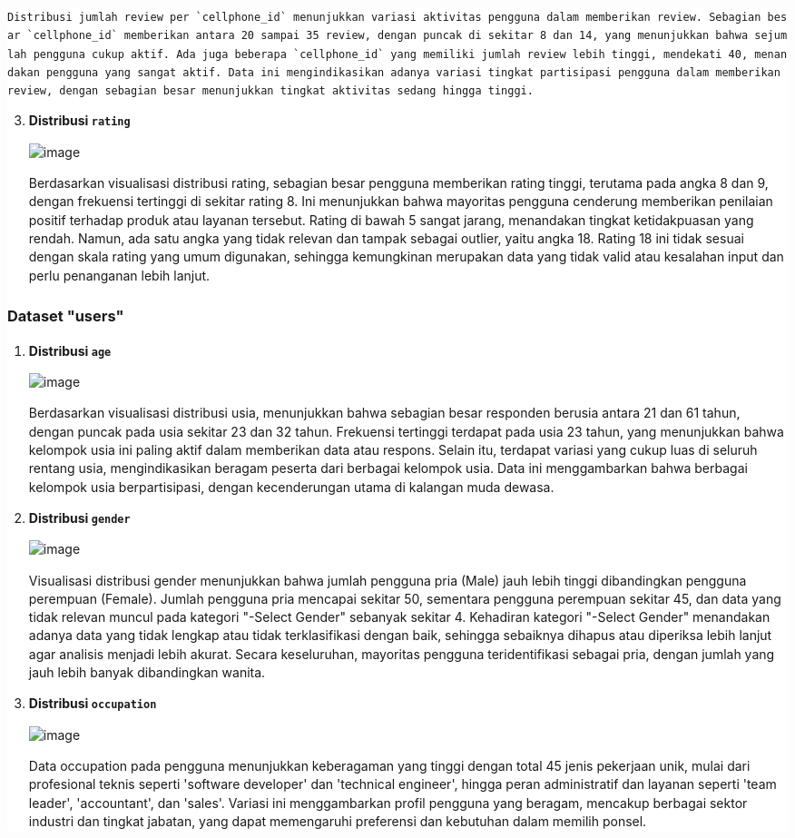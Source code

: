     Distribusi jumlah review per `cellphone_id` menunjukkan variasi aktivitas pengguna dalam memberikan review. Sebagian besar `cellphone_id` memberikan antara 20 sampai 35 review, dengan puncak di sekitar 8 dan 14, yang menunjukkan bahwa sejumlah pengguna cukup aktif. Ada juga beberapa `cellphone_id` yang memiliki jumlah review lebih tinggi, mendekati 40, menandakan pengguna yang sangat aktif. Data ini mengindikasikan adanya variasi tingkat partisipasi pengguna dalam memberikan review, dengan sebagian besar menunjukkan tingkat aktivitas sedang hingga tinggi.

3. **Distribusi `rating`**

    ![image](https://github.com/user-attachments/assets/8cc9a1cf-9bbe-469c-b1a4-078adaa98636)
    
    Berdasarkan visualisasi distribusi rating, sebagian besar pengguna memberikan rating tinggi, terutama pada angka 8 dan 9, dengan frekuensi tertinggi di sekitar rating 8. Ini menunjukkan bahwa mayoritas pengguna cenderung memberikan penilaian positif terhadap produk atau layanan tersebut. Rating di bawah 5 sangat jarang, menandakan tingkat ketidakpuasan yang rendah. Namun, ada satu angka yang tidak relevan dan tampak sebagai outlier, yaitu angka 18. Rating 18 ini tidak sesuai dengan skala rating yang umum digunakan, sehingga kemungkinan merupakan data yang tidak valid atau kesalahan input dan perlu penanganan lebih lanjut.

### Dataset "users"

1. **Distribusi `age`**

    ![image](https://github.com/user-attachments/assets/76ad9299-0648-486b-a6be-0a131d9795ab)
    
    Berdasarkan visualisasi distribusi usia, menunjukkan bahwa sebagian besar responden berusia antara 21 dan 61 tahun, dengan puncak pada usia sekitar 23 dan 32 tahun. Frekuensi tertinggi terdapat pada usia 23 tahun, yang menunjukkan bahwa kelompok usia ini paling aktif dalam memberikan data atau respons. Selain itu, terdapat variasi yang cukup luas di seluruh rentang usia, mengindikasikan beragam peserta dari berbagai kelompok usia. Data ini menggambarkan bahwa berbagai kelompok usia berpartisipasi, dengan kecenderungan utama di kalangan muda dewasa.

2. **Distribusi `gender`**

    ![image](https://github.com/user-attachments/assets/6c33d9b0-cb67-4429-a033-af105999c30a)
    
    Visualisasi distribusi gender menunjukkan bahwa jumlah pengguna pria (Male) jauh lebih tinggi dibandingkan pengguna perempuan (Female). Jumlah pengguna pria mencapai sekitar 50, sementara pengguna perempuan sekitar 45, dan data yang tidak relevan muncul pada kategori "-Select Gender" sebanyak sekitar 4. Kehadiran kategori "-Select Gender" menandakan adanya data yang tidak lengkap atau tidak terklasifikasi dengan baik, sehingga sebaiknya dihapus atau diperiksa lebih lanjut agar analisis menjadi lebih akurat. Secara keseluruhan, mayoritas pengguna teridentifikasi sebagai pria, dengan jumlah yang jauh lebih banyak dibandingkan wanita.

5. **Distribusi `occupation`**

    ![image](https://github.com/user-attachments/assets/c32d6593-e1db-43cd-9d7d-b56756418959)
    
    Data occupation pada pengguna menunjukkan keberagaman yang tinggi dengan total 45 jenis pekerjaan unik, mulai dari profesional teknis seperti 'software developer' dan 'technical engineer', hingga peran administratif dan layanan seperti 'team leader', 'accountant', dan 'sales'. Variasi ini menggambarkan profil pengguna yang beragam, mencakup berbagai sektor industri dan tingkat jabatan, yang dapat memengaruhi preferensi dan kebutuhan dalam memilih ponsel. 
